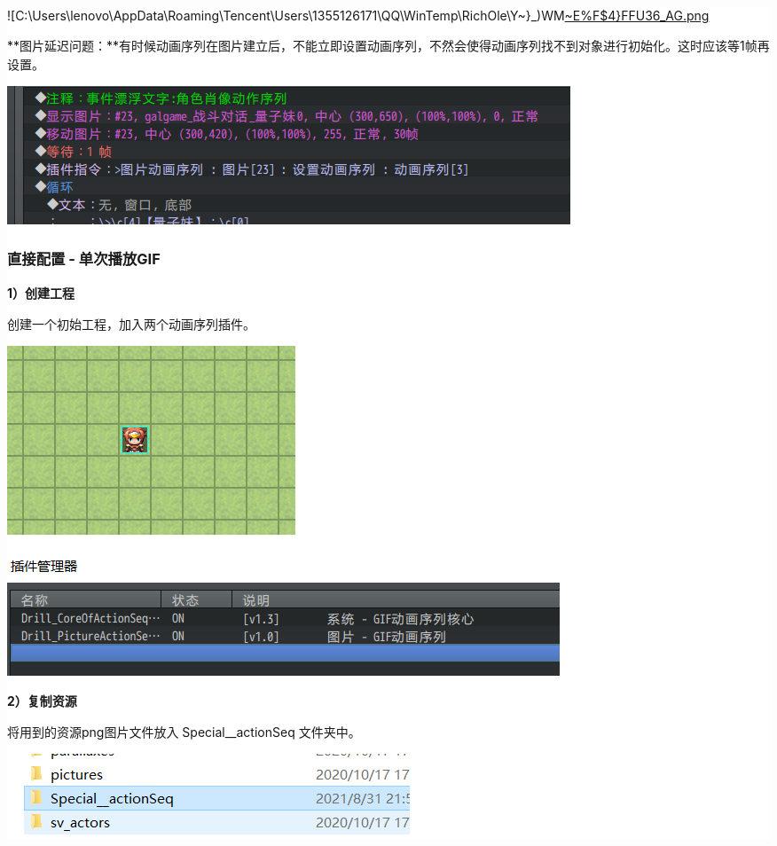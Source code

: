 ![C:\\Users\\lenovo\\AppData\\Roaming\\Tencent\\Users\\1355126171\\QQ\\WinTemp\\RichOle\\Y\~}_)WM[\~E%F\$4}FFU36_AG.png](media/258c57c3a726342df33b75c2818c2019.png)

**图片延迟问题：**有时候动画序列在图片建立后，不能立即设置动画序列，不然会使得动画序列找不到对象进行初始化。这时应该等1帧再设置。

![](media/8b233f8d13d8d7dfbcd21c11371bfe47.png)

### 直接配置 - 单次播放GIF

**1）创建工程**

创建一个初始工程，加入两个动画序列插件。

![](media/682c50daec752a1530a4382d818f4753.png)

![](media/62060adbb226b59561f093a03fbd2ae1.png)

**2）复制资源**

将用到的资源png图片文件放入 Special__actionSeq 文件夹中。

![](media/376b3fbbebd3cd97886fcedd73a65585.png)
